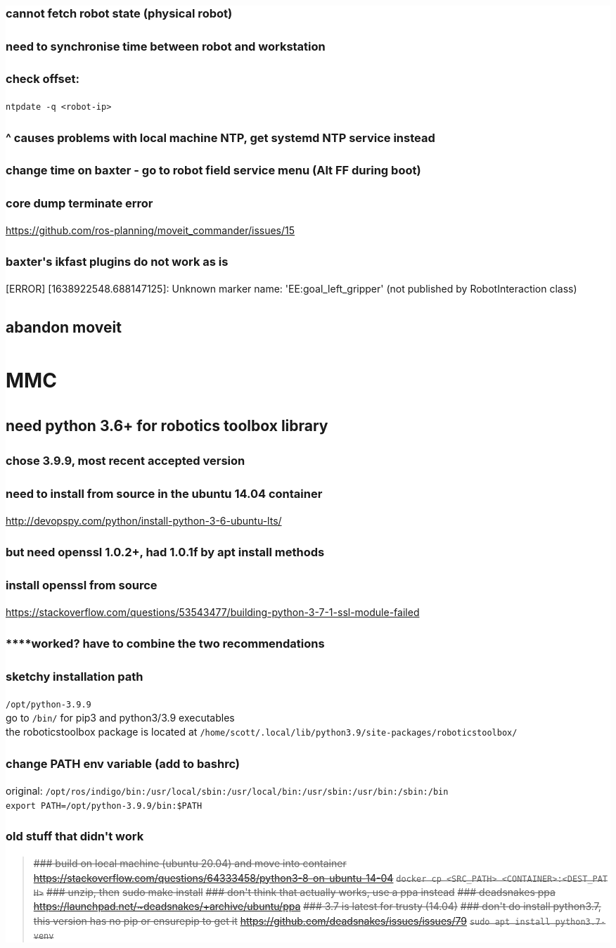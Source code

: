 ### cannot fetch robot state (physical robot)
### need to synchronise time between robot and workstation
### check offset:
`ntpdate -q <robot-ip>`
### ^ causes problems with local machine NTP, get systemd NTP service instead
### change time on baxter - go to robot field service menu (Alt FF during boot)

### core dump terminate error
https://github.com/ros-planning/moveit_commander/issues/15

### baxter's ikfast plugins do not work as is
[ERROR] [1638922548.688147125]: Unknown marker name: 'EE:goal_left_gripper' (not published by RobotInteraction class)

## abandon moveit

# MMC

## need python 3.6+ for robotics toolbox library
### chose 3.9.9, most recent accepted version
### need to install from source in the ubuntu 14.04 container
http://devopspy.com/python/install-python-3-6-ubuntu-lts/
### but need openssl 1.0.2+, had 1.0.1f by apt install methods
### install openssl from source
https://stackoverflow.com/questions/53543477/building-python-3-7-1-ssl-module-failed
### ****worked? have to combine the two recommendations
### sketchy installation path
`/opt/python-3.9.9`  
go to `/bin/` for pip3 and python3/3.9 executables  
the roboticstoolbox package is located at `/home/scott/.local/lib/python3.9/site-packages/roboticstoolbox/`
### change PATH env variable (add to bashrc)
original: `/opt/ros/indigo/bin:/usr/local/sbin:/usr/local/bin:/usr/sbin:/usr/bin:/sbin:/bin`  
`export PATH=/opt/python-3.9.9/bin:$PATH`

### old stuff that didn't work
>~~### build on local machine (ubuntu 20.04) and move into container~~
>~~https://stackoverflow.com/questions/64333458/python3-8-on-ubuntu-14-04~~
>~~`docker cp <SRC_PATH> <CONTAINER>:<DEST_PATH>`~~
>~~### unzip, then~~
>~~sudo make install~~
>~~### don't think that actually works, use a ppa instead~~
>~~### deadsnakes ppa~~
>~~https://launchpad.net/~deadsnakes/+archive/ubuntu/ppa~~
>~~### 3.7 is latest for trusty (14.04)~~
>~~### don't do install python3.7, this version has no pip or ensurepip to get it~~
>~~https://github.com/deadsnakes/issues/issues/79~~
>~~`sudo apt install python3.7-venv`~~